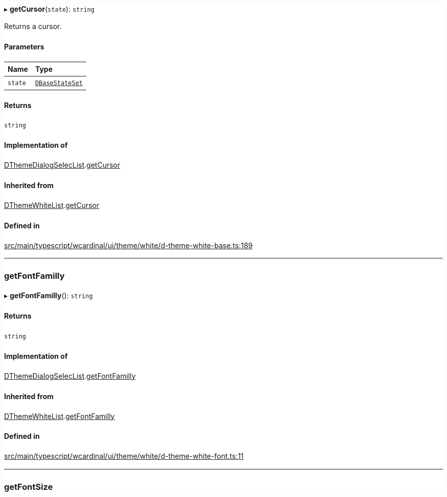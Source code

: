 ▸ **getCursor**(`state`): `string`

Returns a cursor.

#### Parameters

| Name | Type |
| :------ | :------ |
| `state` | [`DBaseStateSet`](../interfaces/DBaseStateSet.md) |

#### Returns

`string`

#### Implementation of

[DThemeDialogSelecList](../interfaces/DThemeDialogSelecList.md).[getCursor](../interfaces/DThemeDialogSelecList.md#getcursor)

#### Inherited from

[DThemeWhiteList](DThemeWhiteList.md).[getCursor](DThemeWhiteList.md#getcursor)

#### Defined in

[src/main/typescript/wcardinal/ui/theme/white/d-theme-white-base.ts:189](https://github.com/winter-cardinal/winter-cardinal-ui/blob/v0.165.0/src/main/typescript/wcardinal/ui/theme/white/d-theme-white-base.ts#L189)

___

### getFontFamilly

▸ **getFontFamilly**(): `string`

#### Returns

`string`

#### Implementation of

[DThemeDialogSelecList](../interfaces/DThemeDialogSelecList.md).[getFontFamilly](../interfaces/DThemeDialogSelecList.md#getfontfamilly)

#### Inherited from

[DThemeWhiteList](DThemeWhiteList.md).[getFontFamilly](DThemeWhiteList.md#getfontfamilly)

#### Defined in

[src/main/typescript/wcardinal/ui/theme/white/d-theme-white-font.ts:11](https://github.com/winter-cardinal/winter-cardinal-ui/blob/v0.165.0/src/main/typescript/wcardinal/ui/theme/white/d-theme-white-font.ts#L11)

___

### getFontSize
